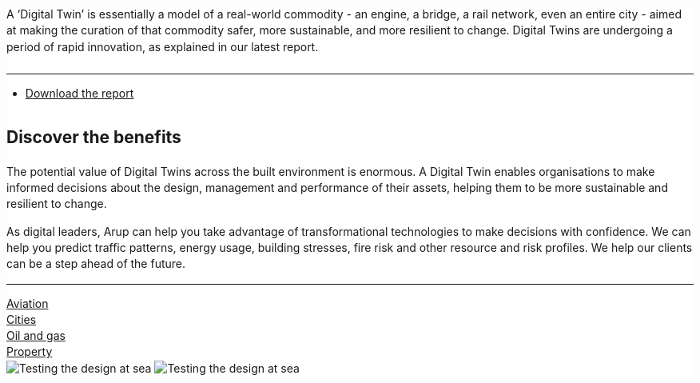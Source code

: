 <P>A ‘Digital Twin’ is essentially a model of a real-world commodity - an engine, a bridge, a rail network, even an entire city - aimed at making the curation of that commodity safer, more sustainable, and more resilient to change. Digital Twins are undergoing a period of rapid innovation, as explained in our latest report.</P>
                    <div class="related-services ">
                            <h5></h5>
                            <hr />
                        <ul class="list list--links list--links--lightDesktop">
                                <li>
                                    <a href="#" class="cta cta--small cta--reverse" >
                                        <span data-grunticon-embed class="icon icon-oval"></span>
                                        <span>Download the report</span>
                                    </a>
                                </li>
                        </ul>
                    </div>
            </div>
        </div>
    </section>
    <section class="container">
        <div class="rich-text">
            <div class="reveal rich-text__content">
                <h2>Discover the benefits</h2>
                <p>
            The potential value of Digital Twins across the built environment is enormous. A Digital Twin enables organisations to make informed decisions about the design, management and performance of their assets, helping them to be more sustainable and resilient to change. </p><p>
As digital leaders, Arup can help you take advantage of transformational technologies to make decisions with confidence. We can help you predict traffic patterns, energy usage, building stresses, fire risk and other resource and risk profiles. We help our clients can be a step ahead of the future.
</p>
            </div>
        </div>
    </section>
<section class="featured-pub content-slider content-slider--overflow content-slider--dt-md reveal content-slider--compact">
    <div class="container">
        <hr />
        <div class="tabs">
            <div class="controls">
                <span class="prev icon icon-next" data-grunticon-embed></span>
                <span class="next icon icon-next" data-grunticon-embed></span>
            </div>
                <div class="tab"><a href="#tab1-1" class="selected">Aviation</a></div>
                <div class="tab"><a href="#tab1-2" class="">Cities</a></div>
                <div class="tab"><a href="#tab1-3" class="">Oil and gas</a></div>
                <div class="tab"><a href="#tab1-4" class="">Property</a></div>
        </div>
    </div>
    <div class=" js-box-car-container">
        <div class="js-box-car-ctrl"></div>
        <div class="content-slider__carousel">
            <div class="content-slider__slide" id="tab1-1">
                <div class="fullbleed fullbleed--secondary fullbleed--hero reveal fullbleed--video-twin overlay-enabled">
                    <div class="progressiveMedia overlay-enabled">
                        <img src="https://www.arup.com/-/media/arup/images/projects/3/3d-printing-house/2000x1125-11_arup_luca-orlandini.jpg?h=1125&la=en&w=2000&hash=417462F8C04F40DB3F4E3FC2037AA527AED61B57" class="tempImg" alt="Testing the design at sea" width="10" height="6" DisableWebEdit="False" />
                        <img src="https://www.arup.com/-/media/arup/images/projects/3/3d-printing-house/2000x1125-11_arup_luca-orlandini.jpg?h=1125&la=en&w=2000&hash=417462F8C04F40DB3F4E3FC2037AA527AED61B57" class="mainImg" alt="Testing the design at sea" width="4128" height="2322" DisableWebEdit="False" />
                    </div>
                    <video muted="true" autoplay="true" playsinline="true" preload="auto" loop class="desktop-only">
                        <source src="/video/what-is-digital-twin-2.mp4" type="video/mp4">Your browser does not support the video tag. I suggest you upgrade your browser.